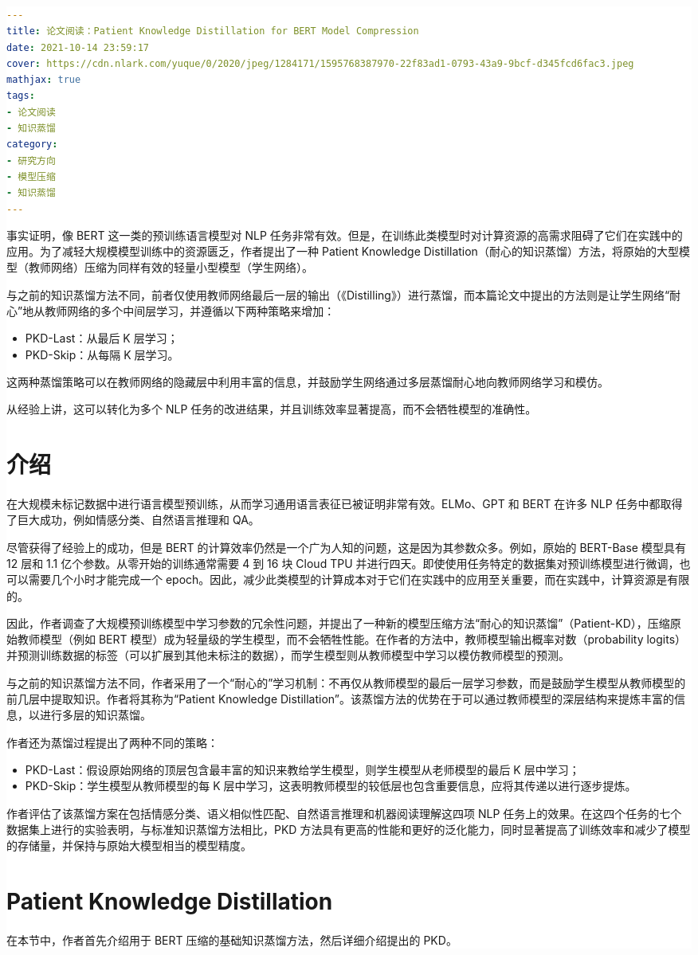 ```yaml
---
title: 论文阅读：Patient Knowledge Distillation for BERT Model Compression
date: 2021-10-14 23:59:17
cover: https://cdn.nlark.com/yuque/0/2020/jpeg/1284171/1595768387970-22f83ad1-0793-43a9-9bcf-d345fcd6fac3.jpeg
mathjax: true
tags:
- 论文阅读
- 知识蒸馏
category:
- 研究方向
- 模型压缩
- 知识蒸馏
---
```


事实证明，像 BERT 这一类的预训练语言模型对 NLP 任务非常有效。但是，在训练此类模型时对计算资源的高需求阻碍了它们在实践中的应用。为了减轻大规模模型训练中的资源匮乏，作者提出了一种 Patient Knowledge Distillation（耐心的知识蒸馏）方法，将原始的大型模型（教师网络）压缩为同样有效的轻量小型模型（学生网络）。

与之前的知识蒸馏方法不同，前者仅使用教师网络最后一层的输出（《Distilling》）进行蒸馏，而本篇论文中提出的方法则是让学生网络“耐心”地从教师网络的多个中间层学习，并遵循以下两种策略来增加：

- PKD-Last：从最后 K 层学习；
- PKD-Skip：从每隔 K 层学习。

这两种蒸馏策略可以在教师网络的隐藏层中利用丰富的信息，并鼓励学生网络通过多层蒸馏耐心地向教师网络学习和模仿。

从经验上讲，这可以转化为多个 NLP 任务的改进结果，并且训练效率显著提高，而不会牺牲模型的准确性。

# 介绍

在大规模未标记数据中进行语言模型预训练，从而学习通用语言表征已被证明非常有效。ELMo、GPT 和 BERT 在许多 NLP 任务中都取得了巨大成功，例如情感分类、自然语言推理和 QA。

尽管获得了经验上的成功，但是 BERT 的计算效率仍然是一个广为人知的问题，这是因为其参数众多。例如，原始的 BERT-Base 模型具有 12 层和 1.1 亿个参数。从零开始的训练通常需要 4 到 16 块 Cloud TPU 并进行四天。即使使用任务特定的数据集对预训练模型进行微调，也可以需要几个小时才能完成一个 epoch。因此，减少此类模型的计算成本对于它们在实践中的应用至关重要，而在实践中，计算资源是有限的。

因此，作者调查了大规模预训练模型中学习参数的冗余性问题，并提出了一种新的模型压缩方法“耐心的知识蒸馏”（Patient-KD），压缩原始教师模型（例如 BERT 模型）成为轻量级的学生模型，而不会牺牲性能。在作者的方法中，教师模型输出概率对数（probability logits）并预测训练数据的标签（可以扩展到其他未标注的数据），而学生模型则从教师模型中学习以模仿教师模型的预测。

与之前的知识蒸馏方法不同，作者采用了一个“耐心的”学习机制：不再仅从教师模型的最后一层学习参数，而是鼓励学生模型从教师模型的前几层中提取知识。作者将其称为“Patient Knowledge Distillation”。该蒸馏方法的优势在于可以通过教师模型的深层结构来提炼丰富的信息，以进行多层的知识蒸馏。

作者还为蒸馏过程提出了两种不同的策略：

- PKD-Last：假设原始网络的顶层包含最丰富的知识来教给学生模型，则学生模型从老师模型的最后 K 层中学习；
- PKD-Skip：学生模型从教师模型的每 K 层中学习，这表明教师模型的较低层也包含重要信息，应将其传递以进行逐步提炼。

作者评估了该蒸馏方案在包括情感分类、语义相似性匹配、自然语言推理和机器阅读理解这四项 NLP 任务上的效果。在这四个任务的七个数据集上进行的实验表明，与标准知识蒸馏方法相比，PKD 方法具有更高的性能和更好的泛化能力，同时显著提高了训练效率和减少了模型的存储量，并保持与原始大模型相当的模型精度。

# Patient Knowledge Distillation

在本节中，作者首先介绍用于 BERT 压缩的基础知识蒸馏方法，然后详细介绍提出的 PKD。
